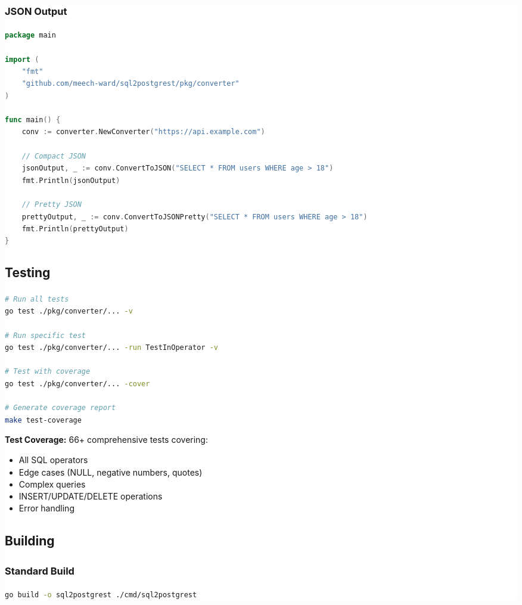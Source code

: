 ### JSON Output

```go
package main

import (
    "fmt"
    "github.com/meech-ward/sql2postgrest/pkg/converter"
)

func main() {
    conv := converter.NewConverter("https://api.example.com")
    
    // Compact JSON
    jsonOutput, _ := conv.ConvertToJSON("SELECT * FROM users WHERE age > 18")
    fmt.Println(jsonOutput)
    
    // Pretty JSON
    prettyOutput, _ := conv.ConvertToJSONPretty("SELECT * FROM users WHERE age > 18")
    fmt.Println(prettyOutput)
}
```

## Testing

```bash
# Run all tests
go test ./pkg/converter/... -v

# Run specific test
go test ./pkg/converter/... -run TestInOperator -v

# Test with coverage
go test ./pkg/converter/... -cover

# Generate coverage report
make test-coverage
```

**Test Coverage:** 66+ comprehensive tests covering:
- All SQL operators
- Edge cases (NULL, negative numbers, quotes)
- Complex queries
- INSERT/UPDATE/DELETE operations
- Error handling

## Building

### Standard Build

```bash
go build -o sql2postgrest ./cmd/sql2postgrest
```
